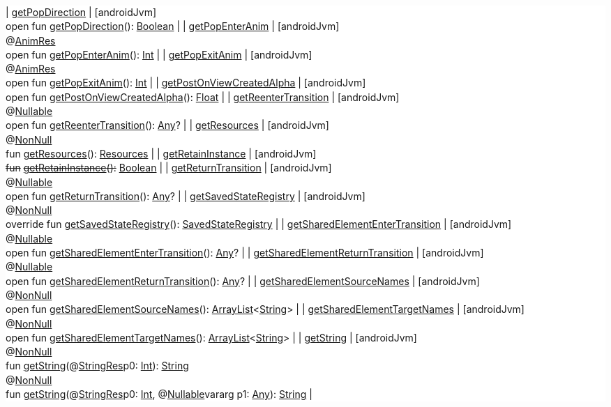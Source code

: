 | [getPopDirection](index.html#-1305569423%2FFunctions%2F-1074806346) | [androidJvm]<br>open fun [getPopDirection](index.html#-1305569423%2FFunctions%2F-1074806346)(): [Boolean](https://kotlinlang.org/api/latest/jvm/stdlib/kotlin/-boolean/index.html) |
| [getPopEnterAnim](index.html#-1636926169%2FFunctions%2F-1074806346) | [androidJvm]<br>@[AnimRes](https://developer.android.com/reference/kotlin/androidx/annotation/AnimRes.html)<br>open fun [getPopEnterAnim](index.html#-1636926169%2FFunctions%2F-1074806346)(): [Int](https://kotlinlang.org/api/latest/jvm/stdlib/kotlin/-int/index.html) |
| [getPopExitAnim](index.html#1650304411%2FFunctions%2F-1074806346) | [androidJvm]<br>@[AnimRes](https://developer.android.com/reference/kotlin/androidx/annotation/AnimRes.html)<br>open fun [getPopExitAnim](index.html#1650304411%2FFunctions%2F-1074806346)(): [Int](https://kotlinlang.org/api/latest/jvm/stdlib/kotlin/-int/index.html) |
| [getPostOnViewCreatedAlpha](index.html#-576959675%2FFunctions%2F-1074806346) | [androidJvm]<br>open fun [getPostOnViewCreatedAlpha](index.html#-576959675%2FFunctions%2F-1074806346)(): [Float](https://kotlinlang.org/api/latest/jvm/stdlib/kotlin/-float/index.html) |
| [getReenterTransition](index.html#1906483809%2FFunctions%2F-1074806346) | [androidJvm]<br>@[Nullable](https://developer.android.com/reference/kotlin/androidx/annotation/Nullable.html)<br>open fun [getReenterTransition](index.html#1906483809%2FFunctions%2F-1074806346)(): [Any](https://kotlinlang.org/api/latest/jvm/stdlib/kotlin/-any/index.html)? |
| [getResources](index.html#-340301738%2FFunctions%2F-1074806346) | [androidJvm]<br>@[NonNull](https://developer.android.com/reference/kotlin/androidx/annotation/NonNull.html)<br>fun [getResources](index.html#-340301738%2FFunctions%2F-1074806346)(): [Resources](https://developer.android.com/reference/kotlin/android/content/res/Resources.html) |
| [getRetainInstance](index.html#-301500443%2FFunctions%2F-1074806346) | [androidJvm]<br>~~fun~~ [~~getRetainInstance~~](index.html#-301500443%2FFunctions%2F-1074806346)~~(~~~~)~~~~:~~ [Boolean](https://kotlinlang.org/api/latest/jvm/stdlib/kotlin/-boolean/index.html) |
| [getReturnTransition](index.html#-564572198%2FFunctions%2F-1074806346) | [androidJvm]<br>@[Nullable](https://developer.android.com/reference/kotlin/androidx/annotation/Nullable.html)<br>open fun [getReturnTransition](index.html#-564572198%2FFunctions%2F-1074806346)(): [Any](https://kotlinlang.org/api/latest/jvm/stdlib/kotlin/-any/index.html)? |
| [getSavedStateRegistry](index.html#1899869080%2FFunctions%2F-1074806346) | [androidJvm]<br>@[NonNull](https://developer.android.com/reference/kotlin/androidx/annotation/NonNull.html)<br>override fun [getSavedStateRegistry](index.html#1899869080%2FFunctions%2F-1074806346)(): [SavedStateRegistry](https://developer.android.com/reference/kotlin/androidx/savedstate/SavedStateRegistry.html) |
| [getSharedElementEnterTransition](index.html#-95190487%2FFunctions%2F-1074806346) | [androidJvm]<br>@[Nullable](https://developer.android.com/reference/kotlin/androidx/annotation/Nullable.html)<br>open fun [getSharedElementEnterTransition](index.html#-95190487%2FFunctions%2F-1074806346)(): [Any](https://kotlinlang.org/api/latest/jvm/stdlib/kotlin/-any/index.html)? |
| [getSharedElementReturnTransition](index.html#-1254527041%2FFunctions%2F-1074806346) | [androidJvm]<br>@[Nullable](https://developer.android.com/reference/kotlin/androidx/annotation/Nullable.html)<br>open fun [getSharedElementReturnTransition](index.html#-1254527041%2FFunctions%2F-1074806346)(): [Any](https://kotlinlang.org/api/latest/jvm/stdlib/kotlin/-any/index.html)? |
| [getSharedElementSourceNames](index.html#-2030676727%2FFunctions%2F-1074806346) | [androidJvm]<br>@[NonNull](https://developer.android.com/reference/kotlin/androidx/annotation/NonNull.html)<br>open fun [getSharedElementSourceNames](index.html#-2030676727%2FFunctions%2F-1074806346)(): [ArrayList](https://developer.android.com/reference/kotlin/java/util/ArrayList.html)&lt;[String](https://kotlinlang.org/api/latest/jvm/stdlib/kotlin/-string/index.html)&gt; |
| [getSharedElementTargetNames](index.html#-2051347457%2FFunctions%2F-1074806346) | [androidJvm]<br>@[NonNull](https://developer.android.com/reference/kotlin/androidx/annotation/NonNull.html)<br>open fun [getSharedElementTargetNames](index.html#-2051347457%2FFunctions%2F-1074806346)(): [ArrayList](https://developer.android.com/reference/kotlin/java/util/ArrayList.html)&lt;[String](https://kotlinlang.org/api/latest/jvm/stdlib/kotlin/-string/index.html)&gt; |
| [getString](index.html#385078924%2FFunctions%2F-1074806346) | [androidJvm]<br>@[NonNull](https://developer.android.com/reference/kotlin/androidx/annotation/NonNull.html)<br>fun [getString](index.html#385078924%2FFunctions%2F-1074806346)(@[StringRes](https://developer.android.com/reference/kotlin/androidx/annotation/StringRes.html)p0: [Int](https://kotlinlang.org/api/latest/jvm/stdlib/kotlin/-int/index.html)): [String](https://kotlinlang.org/api/latest/jvm/stdlib/kotlin/-string/index.html)<br>@[NonNull](https://developer.android.com/reference/kotlin/androidx/annotation/NonNull.html)<br>fun [getString](index.html#1504111588%2FFunctions%2F-1074806346)(@[StringRes](https://developer.android.com/reference/kotlin/androidx/annotation/StringRes.html)p0: [Int](https://kotlinlang.org/api/latest/jvm/stdlib/kotlin/-int/index.html), @[Nullable](https://developer.android.com/reference/kotlin/androidx/annotation/Nullable.html)vararg p1: [Any](https://kotlinlang.org/api/latest/jvm/stdlib/kotlin/-any/index.html)): [String](https://kotlinlang.org/api/latest/jvm/stdlib/kotlin/-string/index.html) |